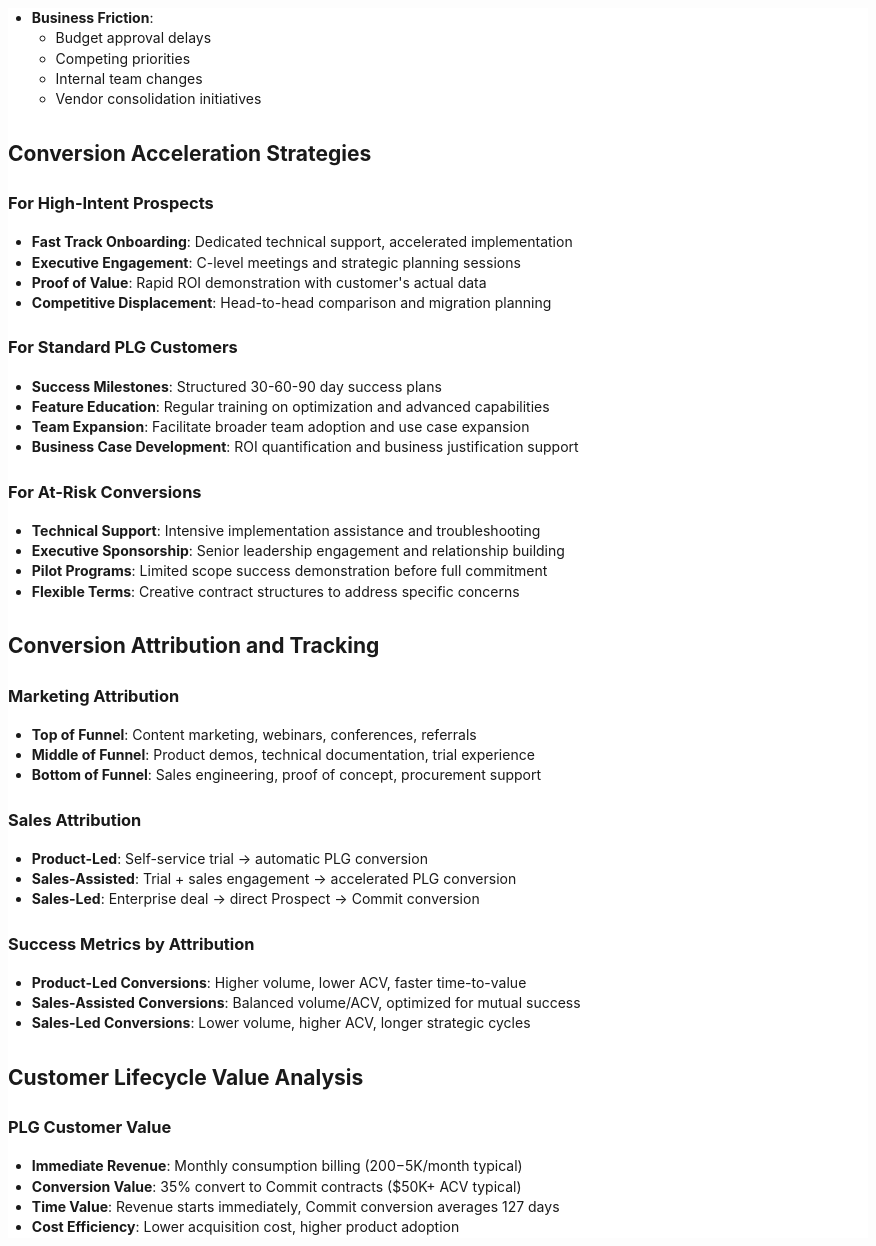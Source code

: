 - **Business Friction**:
  - Budget approval delays
  - Competing priorities
  - Internal team changes
  - Vendor consolidation initiatives

## Conversion Acceleration Strategies

### For High-Intent Prospects
- **Fast Track Onboarding**: Dedicated technical support, accelerated implementation
- **Executive Engagement**: C-level meetings and strategic planning sessions
- **Proof of Value**: Rapid ROI demonstration with customer's actual data
- **Competitive Displacement**: Head-to-head comparison and migration planning

### For Standard PLG Customers
- **Success Milestones**: Structured 30-60-90 day success plans
- **Feature Education**: Regular training on optimization and advanced capabilities
- **Team Expansion**: Facilitate broader team adoption and use case expansion
- **Business Case Development**: ROI quantification and business justification support

### For At-Risk Conversions
- **Technical Support**: Intensive implementation assistance and troubleshooting
- **Executive Sponsorship**: Senior leadership engagement and relationship building
- **Pilot Programs**: Limited scope success demonstration before full commitment
- **Flexible Terms**: Creative contract structures to address specific concerns

## Conversion Attribution and Tracking

### Marketing Attribution
- **Top of Funnel**: Content marketing, webinars, conferences, referrals
- **Middle of Funnel**: Product demos, technical documentation, trial experience
- **Bottom of Funnel**: Sales engineering, proof of concept, procurement support

### Sales Attribution  
- **Product-Led**: Self-service trial → automatic PLG conversion
- **Sales-Assisted**: Trial + sales engagement → accelerated PLG conversion
- **Sales-Led**: Enterprise deal → direct Prospect → Commit conversion

### Success Metrics by Attribution
- **Product-Led Conversions**: Higher volume, lower ACV, faster time-to-value
- **Sales-Assisted Conversions**: Balanced volume/ACV, optimized for mutual success
- **Sales-Led Conversions**: Lower volume, higher ACV, longer strategic cycles

## Customer Lifecycle Value Analysis

### PLG Customer Value
- **Immediate Revenue**: Monthly consumption billing ($200-$5K/month typical)
- **Conversion Value**: 35% convert to Commit contracts ($50K+ ACV typical)  
- **Time Value**: Revenue starts immediately, Commit conversion averages 127 days
- **Cost Efficiency**: Lower acquisition cost, higher product adoption
